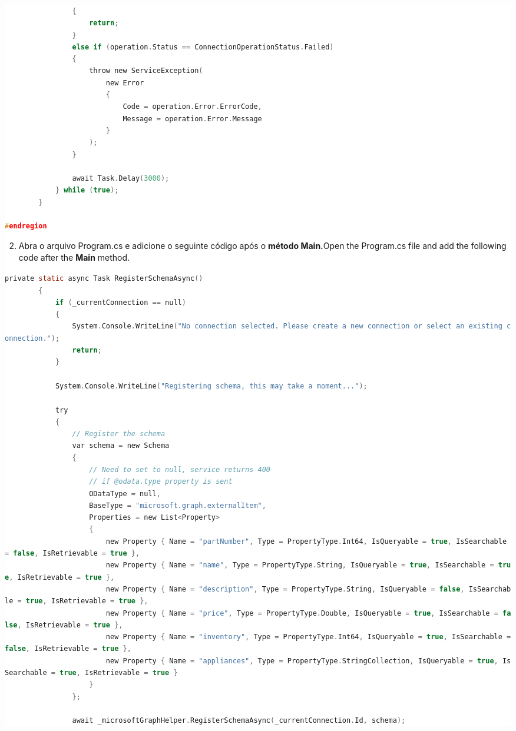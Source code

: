 ```c
                {
                    return;
                }
                else if (operation.Status == ConnectionOperationStatus.Failed)
                {
                    throw new ServiceException(
                        new Error
                        {
                            Code = operation.Error.ErrorCode,
                            Message = operation.Error.Message
                        }
                    );
                }

                await Task.Delay(3000);
            } while (true);
        }

#endregion
```

2. <span data-ttu-id="f1367-137">Abra o arquivo Program.cs e adicione o seguinte código após o **método Main.**</span><span class="sxs-lookup"><span data-stu-id="f1367-137">Open the Program.cs file and add the following code after the **Main** method.</span></span>

```c
private static async Task RegisterSchemaAsync()
        {
            if (_currentConnection == null)
            {
                System.Console.WriteLine("No connection selected. Please create a new connection or select an existing connection.");
                return;
            }

            System.Console.WriteLine("Registering schema, this may take a moment...");

            try
            {
                // Register the schema
                var schema = new Schema
                {
                    // Need to set to null, service returns 400
                    // if @odata.type property is sent
                    ODataType = null,
                    BaseType = "microsoft.graph.externalItem",
                    Properties = new List<Property>
                    {
                        new Property { Name = "partNumber", Type = PropertyType.Int64, IsQueryable = true, IsSearchable = false, IsRetrievable = true },
                        new Property { Name = "name", Type = PropertyType.String, IsQueryable = true, IsSearchable = true, IsRetrievable = true },
                        new Property { Name = "description", Type = PropertyType.String, IsQueryable = false, IsSearchable = true, IsRetrievable = true },
                        new Property { Name = "price", Type = PropertyType.Double, IsQueryable = true, IsSearchable = false, IsRetrievable = true },
                        new Property { Name = "inventory", Type = PropertyType.Int64, IsQueryable = true, IsSearchable = false, IsRetrievable = true },
                        new Property { Name = "appliances", Type = PropertyType.StringCollection, IsQueryable = true, IsSearchable = true, IsRetrievable = true }
                    }
                };

                await _microsoftGraphHelper.RegisterSchemaAsync(_currentConnection.Id, schema);
```
